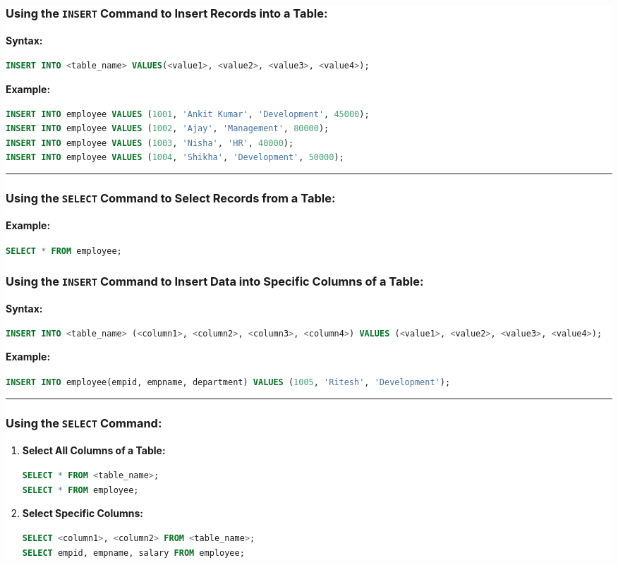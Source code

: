 
### Using the `INSERT` Command to Insert Records into a Table:

**Syntax:**
```sql
INSERT INTO <table_name> VALUES(<value1>, <value2>, <value3>, <value4>);
```

**Example:**
```sql
INSERT INTO employee VALUES (1001, 'Ankit Kumar', 'Development', 45000);
INSERT INTO employee VALUES (1002, 'Ajay', 'Management', 80000);
INSERT INTO employee VALUES (1003, 'Nisha', 'HR', 40000);
INSERT INTO employee VALUES (1004, 'Shikha', 'Development', 50000);
```

---

### Using the `SELECT` Command to Select Records from a Table:

**Example:**
```sql
SELECT * FROM employee;
```

### Using the `INSERT` Command to Insert Data into Specific Columns of a Table:

**Syntax:**
```sql
INSERT INTO <table_name> (<column1>, <column2>, <column3>, <column4>) VALUES (<value1>, <value2>, <value3>, <value4>);
```

**Example:**
```sql
INSERT INTO employee(empid, empname, department) VALUES (1005, 'Ritesh', 'Development');
```

---

### Using the `SELECT` Command:

1. **Select All Columns of a Table:**
   ```sql
   SELECT * FROM <table_name>;
   SELECT * FROM employee;
   ```

2. **Select Specific Columns:**
   ```sql
   SELECT <column1>, <column2> FROM <table_name>;
   SELECT empid, empname, salary FROM employee;
   ```
